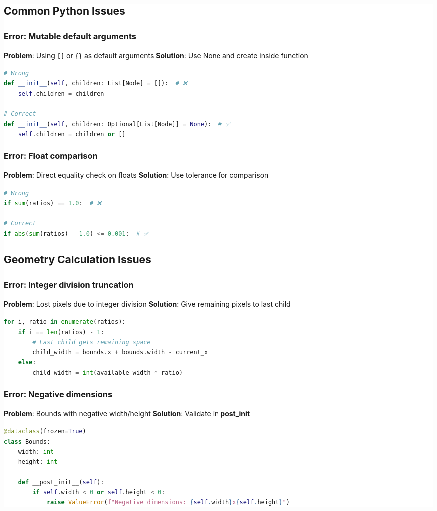 ## Common Python Issues

### Error: Mutable default arguments
**Problem**: Using `[]` or `{}` as default arguments
**Solution**: Use None and create inside function
```python
# Wrong
def __init__(self, children: List[Node] = []):  # ❌
    self.children = children

# Correct
def __init__(self, children: Optional[List[Node]] = None):  # ✅
    self.children = children or []
```

### Error: Float comparison
**Problem**: Direct equality check on floats
**Solution**: Use tolerance for comparison
```python
# Wrong
if sum(ratios) == 1.0:  # ❌

# Correct
if abs(sum(ratios) - 1.0) <= 0.001:  # ✅
```

## Geometry Calculation Issues

### Error: Integer division truncation
**Problem**: Lost pixels due to integer division
**Solution**: Give remaining pixels to last child
```python
for i, ratio in enumerate(ratios):
    if i == len(ratios) - 1:
        # Last child gets remaining space
        child_width = bounds.x + bounds.width - current_x
    else:
        child_width = int(available_width * ratio)
```

### Error: Negative dimensions
**Problem**: Bounds with negative width/height
**Solution**: Validate in __post_init__
```python
@dataclass(frozen=True)
class Bounds:
    width: int
    height: int

    def __post_init__(self):
        if self.width < 0 or self.height < 0:
            raise ValueError(f"Negative dimensions: {self.width}x{self.height}")
```
